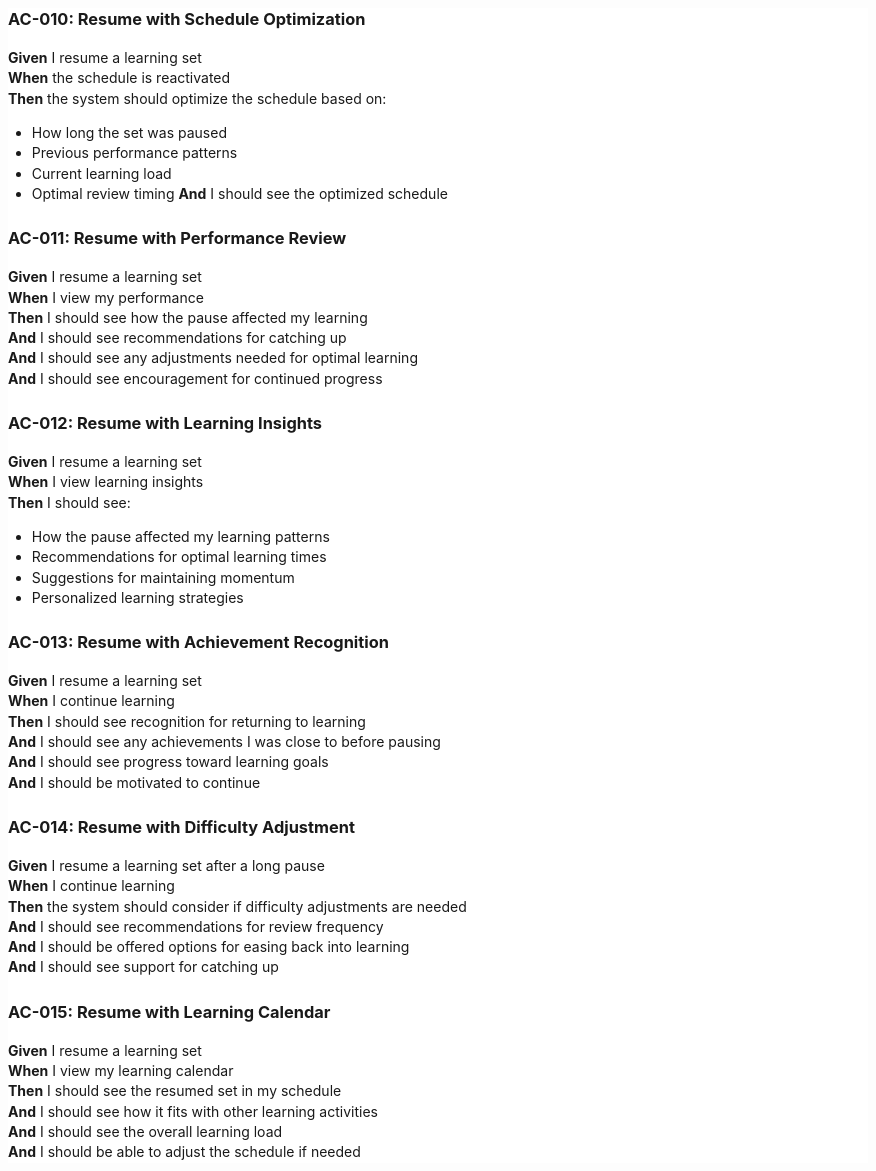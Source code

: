 ### AC-010: Resume with Schedule Optimization
**Given** I resume a learning set  
**When** the schedule is reactivated  
**Then** the system should optimize the schedule based on:
- How long the set was paused
- Previous performance patterns
- Current learning load
- Optimal review timing
**And** I should see the optimized schedule

### AC-011: Resume with Performance Review
**Given** I resume a learning set  
**When** I view my performance  
**Then** I should see how the pause affected my learning  
**And** I should see recommendations for catching up  
**And** I should see any adjustments needed for optimal learning  
**And** I should see encouragement for continued progress

### AC-012: Resume with Learning Insights
**Given** I resume a learning set  
**When** I view learning insights  
**Then** I should see:
- How the pause affected my learning patterns
- Recommendations for optimal learning times
- Suggestions for maintaining momentum
- Personalized learning strategies

### AC-013: Resume with Achievement Recognition
**Given** I resume a learning set  
**When** I continue learning  
**Then** I should see recognition for returning to learning  
**And** I should see any achievements I was close to before pausing  
**And** I should see progress toward learning goals  
**And** I should be motivated to continue

### AC-014: Resume with Difficulty Adjustment
**Given** I resume a learning set after a long pause  
**When** I continue learning  
**Then** the system should consider if difficulty adjustments are needed  
**And** I should see recommendations for review frequency  
**And** I should be offered options for easing back into learning  
**And** I should see support for catching up

### AC-015: Resume with Learning Calendar
**Given** I resume a learning set  
**When** I view my learning calendar  
**Then** I should see the resumed set in my schedule  
**And** I should see how it fits with other learning activities  
**And** I should see the overall learning load  
**And** I should be able to adjust the schedule if needed
